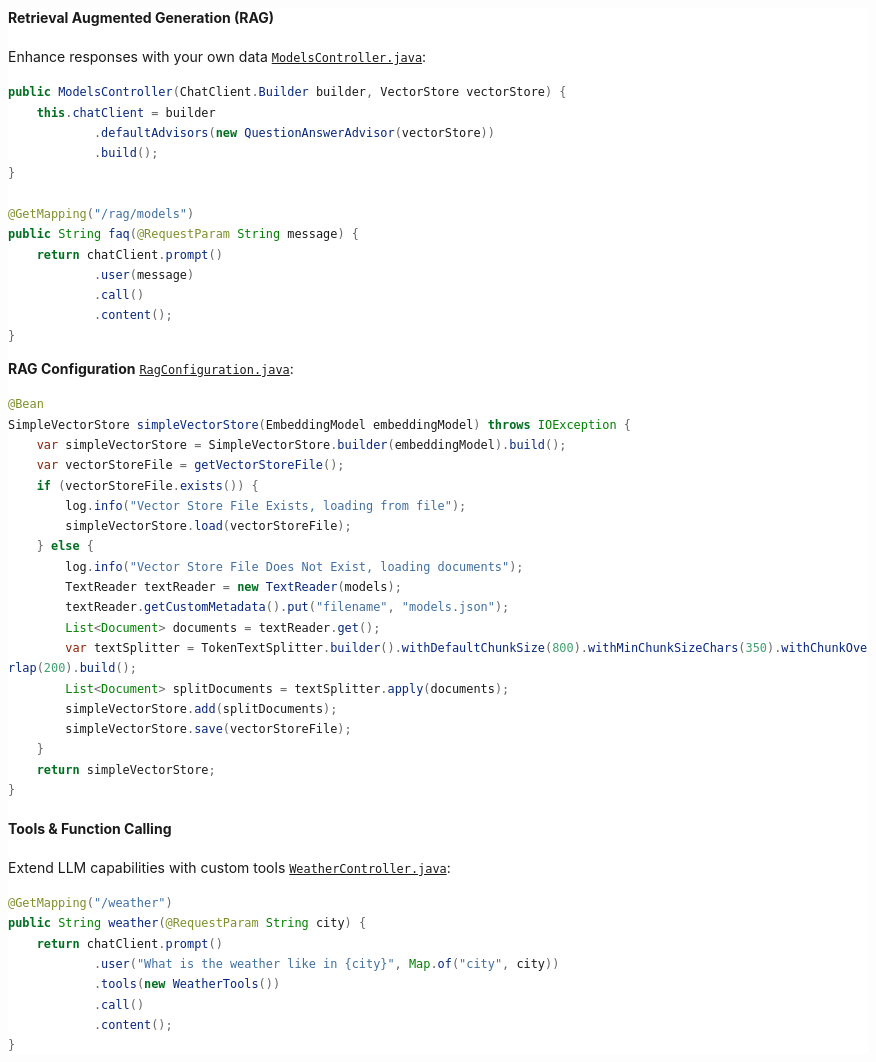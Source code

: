 #### Retrieval Augmented Generation (RAG)

Enhance responses with your own data [`ModelsController.java`](src/main/java/dev/danvega/workshop/rag/ModelsController.java):

```java
public ModelsController(ChatClient.Builder builder, VectorStore vectorStore) {
    this.chatClient = builder
            .defaultAdvisors(new QuestionAnswerAdvisor(vectorStore))
            .build();
}

@GetMapping("/rag/models")
public String faq(@RequestParam String message) {
    return chatClient.prompt()
            .user(message)
            .call()
            .content();
}
```

**RAG Configuration** [`RagConfiguration.java`](src/main/java/dev/danvega/workshop/rag/RagConfiguration.java):

```java
@Bean
SimpleVectorStore simpleVectorStore(EmbeddingModel embeddingModel) throws IOException {
    var simpleVectorStore = SimpleVectorStore.builder(embeddingModel).build();
    var vectorStoreFile = getVectorStoreFile();
    if (vectorStoreFile.exists()) {
        log.info("Vector Store File Exists, loading from file");
        simpleVectorStore.load(vectorStoreFile);
    } else {
        log.info("Vector Store File Does Not Exist, loading documents");
        TextReader textReader = new TextReader(models);
        textReader.getCustomMetadata().put("filename", "models.json");
        List<Document> documents = textReader.get();
        var textSplitter = TokenTextSplitter.builder().withDefaultChunkSize(800).withMinChunkSizeChars(350).withChunkOverlap(200).build();
        List<Document> splitDocuments = textSplitter.apply(documents);
        simpleVectorStore.add(splitDocuments);
        simpleVectorStore.save(vectorStoreFile);
    }
    return simpleVectorStore;
}
```

#### Tools & Function Calling

Extend LLM capabilities with custom tools [`WeatherController.java`](src/main/java/dev/danvega/workshop/tools/weather/WeatherController.java):

```java
@GetMapping("/weather")
public String weather(@RequestParam String city) {
    return chatClient.prompt()
            .user("What is the weather like in {city}", Map.of("city", city))
            .tools(new WeatherTools())
            .call()
            .content();
}
```
